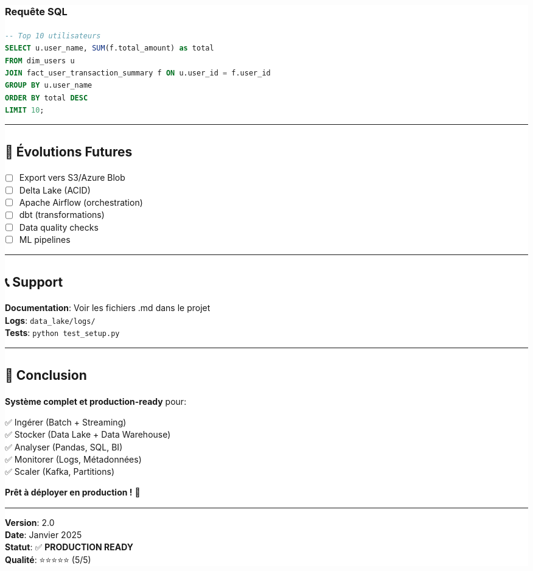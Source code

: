 ### Requête SQL

```sql
-- Top 10 utilisateurs
SELECT u.user_name, SUM(f.total_amount) as total
FROM dim_users u
JOIN fact_user_transaction_summary f ON u.user_id = f.user_id
GROUP BY u.user_name
ORDER BY total DESC
LIMIT 10;
```

---

## 🔮 Évolutions Futures

- [ ] Export vers S3/Azure Blob
- [ ] Delta Lake (ACID)
- [ ] Apache Airflow (orchestration)
- [ ] dbt (transformations)
- [ ] Data quality checks
- [ ] ML pipelines

---

## 📞 Support

**Documentation**: Voir les fichiers .md dans le projet  
**Logs**: `data_lake/logs/`  
**Tests**: `python test_setup.py`

---

## 🎉 Conclusion

**Système complet et production-ready** pour:

✅ Ingérer (Batch + Streaming)  
✅ Stocker (Data Lake + Data Warehouse)  
✅ Analyser (Pandas, SQL, BI)  
✅ Monitorer (Logs, Métadonnées)  
✅ Scaler (Kafka, Partitions)

**Prêt à déployer en production !** 🚀

---

**Version**: 2.0  
**Date**: Janvier 2025  
**Statut**: ✅ **PRODUCTION READY**  
**Qualité**: ⭐⭐⭐⭐⭐ (5/5)
